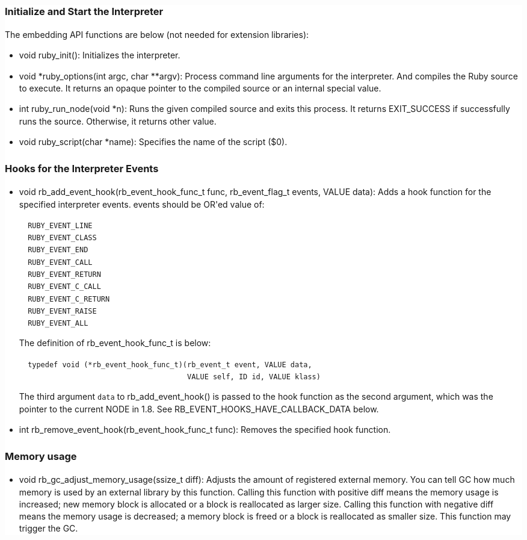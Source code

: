 
### Initialize and Start the Interpreter

The embedding API functions are below (not needed for extension libraries):

* void ruby_init(): Initializes the interpreter.

* void *ruby_options(int argc, char **argv): Process command line arguments for the interpreter. And compiles the Ruby
    source to execute. It returns an opaque pointer to the compiled source or
    an internal special value.

* int ruby_run_node(void *n): Runs the given compiled source and exits this process. It returns
    EXIT_SUCCESS if successfully runs the source. Otherwise, it returns other
    value.

* void ruby_script(char *name): Specifies the name of the script ($0).


### Hooks for the Interpreter Events

* void rb_add_event_hook(rb_event_hook_func_t func, rb_event_flag_t events, VALUE data): Adds a hook function for the specified interpreter events. events should
    be OR'ed value of:

        RUBY_EVENT_LINE
        RUBY_EVENT_CLASS
        RUBY_EVENT_END
        RUBY_EVENT_CALL
        RUBY_EVENT_RETURN
        RUBY_EVENT_C_CALL
        RUBY_EVENT_C_RETURN
        RUBY_EVENT_RAISE
        RUBY_EVENT_ALL

    The definition of rb_event_hook_func_t is below:

        typedef void (*rb_event_hook_func_t)(rb_event_t event, VALUE data,
                                             VALUE self, ID id, VALUE klass)

    The third argument `data` to rb_add_event_hook() is passed to the hook
    function as the second argument, which was the pointer to the current NODE
    in 1.8.  See RB_EVENT_HOOKS_HAVE_CALLBACK_DATA below.

* int rb_remove_event_hook(rb_event_hook_func_t func): Removes the specified hook function.


### Memory usage

* void rb_gc_adjust_memory_usage(ssize_t diff): Adjusts the amount of registered external memory.  You can tell GC how
    much memory is used by an external library by this function.  Calling this
    function with positive diff means the memory usage is increased; new
    memory block is allocated or a block is reallocated as larger size. 
    Calling this function with negative diff means the memory usage is
    decreased; a memory block is freed or a block is reallocated as smaller
    size.  This function may trigger the GC.
